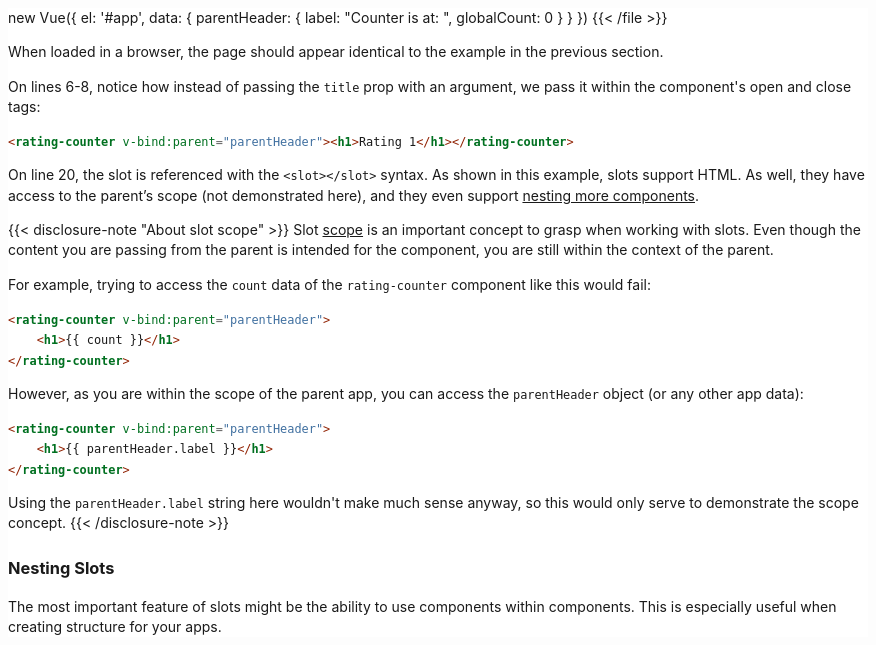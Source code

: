 new Vue({
    el: '#app',
    data: {
        parentHeader: {
            label: "Counter is at: ",
            globalCount: 0
        }
    }
})
</script>
{{< /file >}}

When loaded in a browser, the page should appear identical to the example in the previous section.

On lines 6-8, notice how instead of passing the `title` prop with an argument, we pass it within the component's open and close tags:

```html
<rating-counter v-bind:parent="parentHeader"><h1>Rating 1</h1></rating-counter>
```

On line 20, the slot is referenced with the `<slot></slot>` syntax. As shown in this example, slots support HTML. As well, they have access to the parent’s scope (not demonstrated here), and they even support [nesting more components](#nesting-slots).

{{< disclosure-note "About slot scope" >}}
Slot [scope](https://vuejs.org/v2/guide/components-slots.html#Compilation-Scope) is an important concept to grasp when working with slots. Even though the content you are passing from the parent is intended for the component, you are still within the context of the parent.

For example, trying to access the `count` data of the `rating-counter` component like this would fail:

```html
<rating-counter v-bind:parent="parentHeader">
    <h1>{{ count }}</h1>
</rating-counter>
```

However, as you are within the scope of the parent app, you can access the `parentHeader` object (or any other app data):

```html
<rating-counter v-bind:parent="parentHeader">
    <h1>{{ parentHeader.label }}</h1>
</rating-counter>
```

Using the `parentHeader.label` string here wouldn't make much sense anyway, so this would only serve to demonstrate the scope concept.
{{< /disclosure-note >}}

### Nesting Slots

The most important feature of slots might be the ability to use components within components. This is especially useful when creating structure for your apps.
